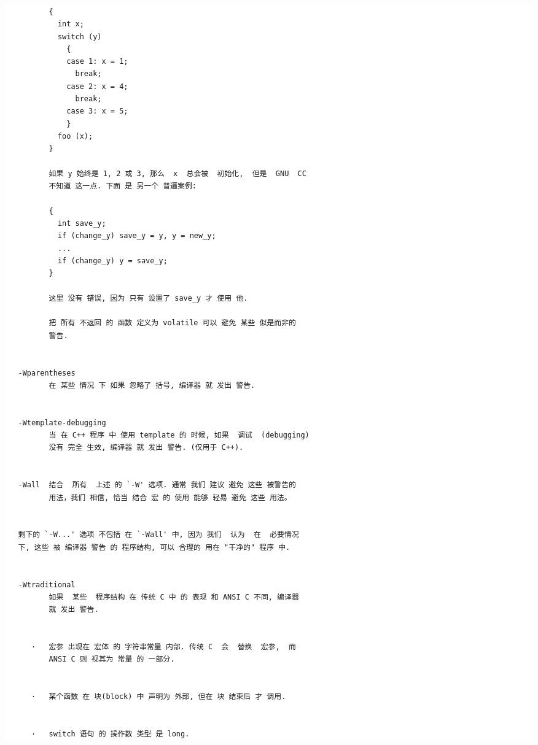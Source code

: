               {
                int x;
                switch (y)
                  {
                  case 1: x = 1;
                    break;
                  case 2: x = 4;
                    break;
                  case 3: x = 5;
                  }
                foo (x);
              }

              如果 y 始终是 1, 2 或 3, 那么  x  总会被  初始化,  但是  GNU  CC
              不知道 这一点. 下面 是 另一个 普遍案例:

              {
                int save_y;
                if (change_y) save_y = y, y = new_y;
                ...
                if (change_y) y = save_y;
              }

              这里 没有 错误, 因为 只有 设置了 save_y 才 使用 他.

              把 所有 不返回 的 函数 定义为 volatile 可以 避免 某些 似是而非的
              警告.


       -Wparentheses
              在 某些 情况 下 如果 忽略了 括号, 编译器 就 发出 警告.


       -Wtemplate-debugging
              当 在 C++ 程序 中 使用 template 的 时候, 如果  调试  (debugging)
              没有 完全 生效, 编译器 就 发出 警告. (仅用于 C++).


       -Wall  结合  所有  上述 的 `-W' 选项. 通常 我们 建议 避免 这些 被警告的
              用法，我们 相信, 恰当 结合 宏 的 使用 能够 轻易 避免 这些 用法。


       剩下的 `-W...' 选项 不包括 在 `-Wall' 中, 因为 我们  认为  在  必要情况
       下, 这些 被 编译器 警告 的 程序结构, 可以 合理的 用在 "干净的" 程序 中.


       -Wtraditional
              如果  某些  程序结构 在 传统 C 中 的 表现 和 ANSI C 不同, 编译器
              就 发出 警告.


          ·   宏参 出现在 宏体 的 字符串常量 内部. 传统 C  会  替换  宏参,  而
              ANSI C 则 视其为 常量 的 一部分.


          ·   某个函数 在 块(block) 中 声明为 外部, 但在 块 结束后 才 调用.


          ·   switch 语句 的 操作数 类型 是 long.

